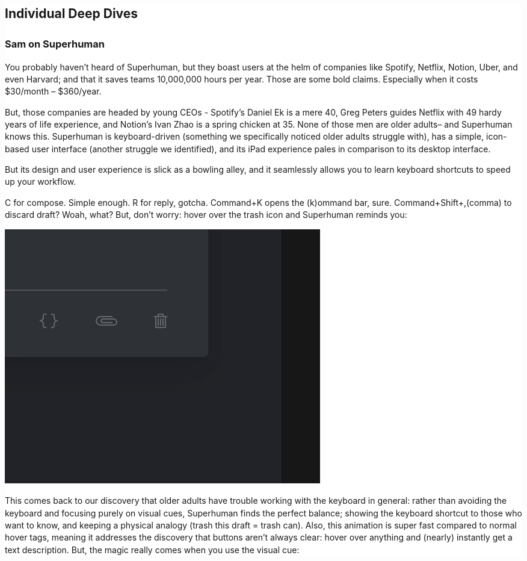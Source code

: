 
## Individual Deep Dives


### Sam on Superhuman

You probably haven’t heard of Superhuman, but they boast users at the helm of companies like Spotify, Netflix, Notion, Uber, and even Harvard; and that it saves teams 10,000,000 hours per year. Those are some bold claims. Especially when it costs $30/month – $360/year.

But, those companies are headed by young CEOs - Spotify’s Daniel Ek is a mere 40, Greg Peters guides Netflix with 49 hardy years of life experience, and Notion’s Ivan Zhao is a spring chicken at 35. None of those men are older adults– and Superhuman knows this. Superhuman is keyboard-driven (something we specifically noticed older adults struggle with), has a simple, icon-based user interface (another struggle we identified), and its iPad experience pales in comparison to its desktop interface.

But its design and user experience is slick as a bowling alley, and it seamlessly allows you to learn keyboard shortcuts to speed up your workflow.

C for compose. Simple enough. R for reply, gotcha. Command+K opens the (k)ommand bar, sure. Command+Shift+,(comma) to discard draft? Woah, what? But, don’t worry: hover over the trash icon and Superhuman reminds you:

![superhuman 1](../images/inspirational-designs/superhuman-1.gif)

This comes back to our discovery that older adults have trouble working with the keyboard in general: rather than avoiding the keyboard and focusing purely on visual cues, Superhuman finds the perfect balance; showing the keyboard shortcut to those who want to know, and keeping a physical analogy (trash this draft = trash can). Also, this animation is super fast compared to normal hover tags, meaning it addresses the discovery that buttons aren’t always clear: hover over anything and (nearly) instantly get a text description. But, the magic really comes when you use the visual cue:
